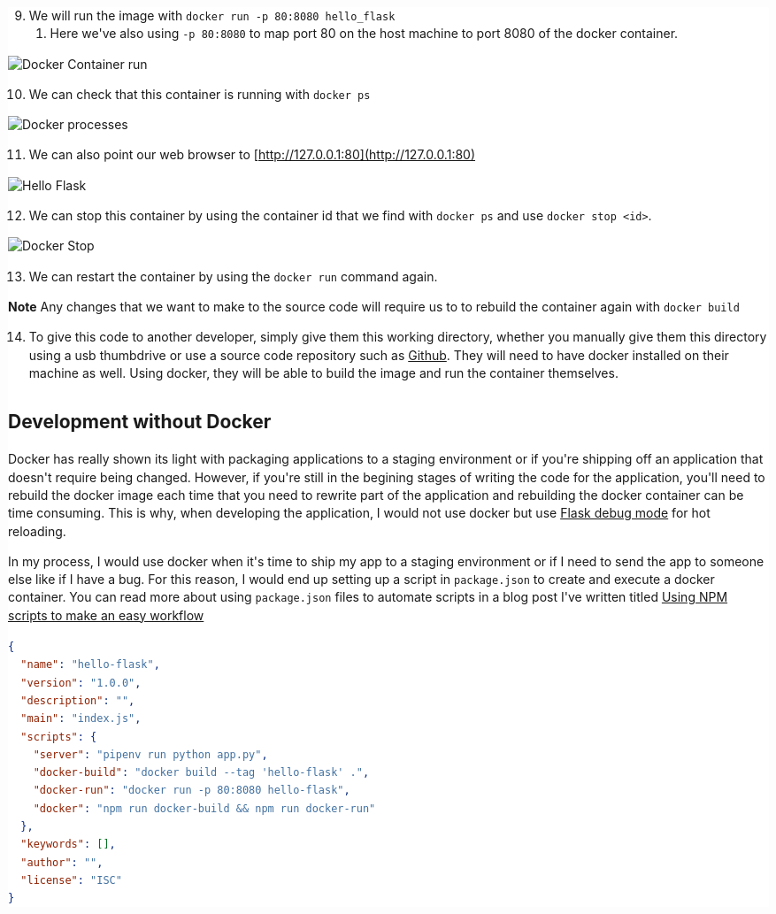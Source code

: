 9. We will run the image with `docker run -p 80:8080 hello_flask`
    1. Here we've also using `-p 80:8080` to map port 80 on the host machine to port 8080 of the docker container.

![Docker Container run](../../assets/images/20200809_docker_container_run.png) 

10. We can check that this container is running with `docker ps`

![Docker processes](../../assets/images/20200809_docker_ps.png)

11. We can also point our web browser to [http://127.0.0.1:80](http://127.0.0.1:80)

![Hello Flask](../../assets/images/20200809_hello_flask.png)

12. We can stop this container by using the container id that we find with `docker ps` and use `docker stop <id>`.

![Docker Stop](../../assets/images/20200809_docker_stop.png)

13. We can restart the container by using the `docker run` command again.

**Note** Any changes that we want to make to the source code will require us to to rebuild the container again with `docker build`

14. To give this code to another developer, simply give them this working directory, whether you manually give them this directory using a usb thumbdrive or use a source code repository such as [Github](https://github.com/). They will need to have docker installed on their machine as well. Using docker, they will be able to build the image and run the container themselves.

## Development without Docker

Docker has really shown its light with packaging applications to a staging environment or if you're shipping off an application that doesn't require being changed. However, if you're still in the begining stages of writing the code for the application, you'll need to rebuild the docker image each time that you need to rewrite part of the application and rebuilding the docker container can be time consuming. This is why, when developing the application, I would not use docker but use [Flask debug mode](https://flask.palletsprojects.com/en/1.1.x/quickstart/#debug-mode) for hot reloading.

In my process, I would use docker when it's time to ship my app to a staging environment or if I need to send the app to someone else like if I have a bug. For this reason, I would end up setting up a script in `package.json` to create and execute a docker container. You can read more about using `package.json` files to automate scripts in a blog post I've written titled [Using NPM scripts to make an easy workflow](https://billjellesmacoding.netlify.app/using-npm-scripts-to-make-an-easy-workflow)

```json
{
  "name": "hello-flask",
  "version": "1.0.0",
  "description": "",
  "main": "index.js",
  "scripts": {
    "server": "pipenv run python app.py",
    "docker-build": "docker build --tag 'hello-flask' .",
    "docker-run": "docker run -p 80:8080 hello-flask",
    "docker": "npm run docker-build && npm run docker-run"
  },
  "keywords": [],
  "author": "",
  "license": "ISC"
}
```
